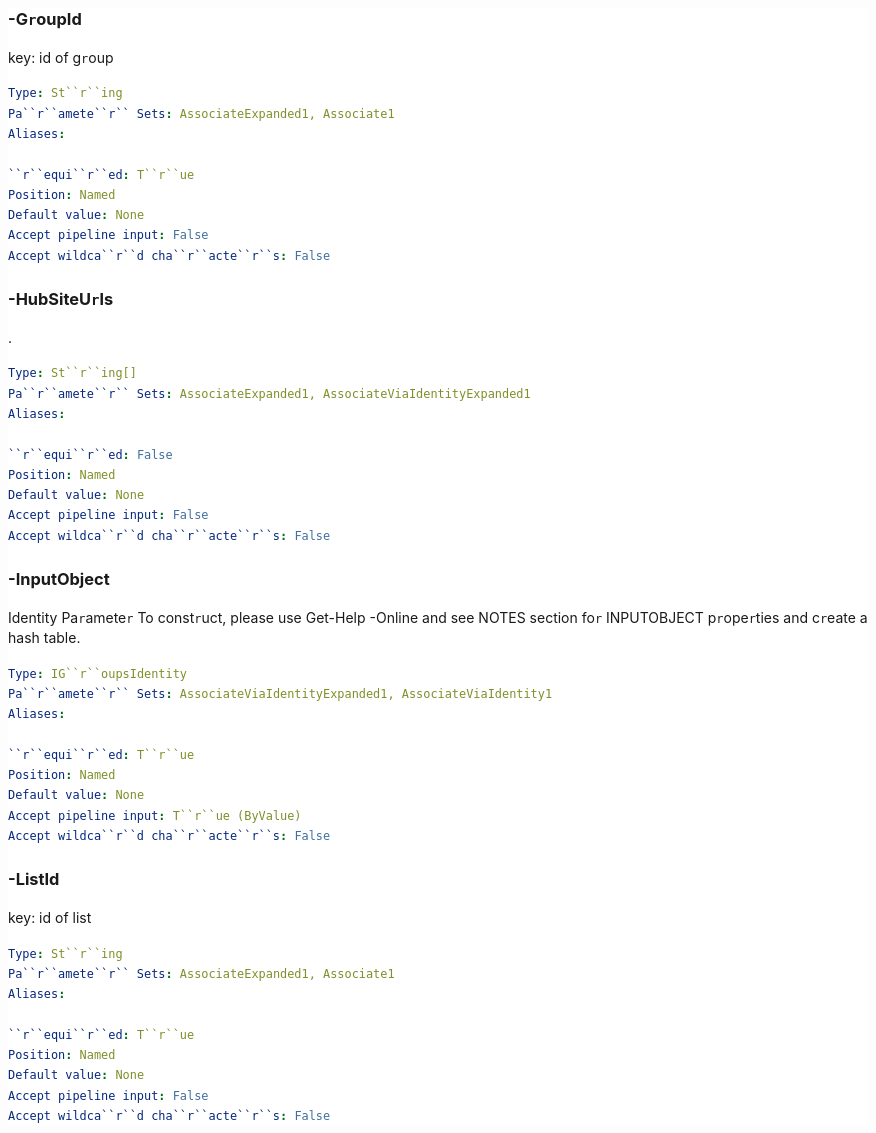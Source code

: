 ### -G``r``oupId
key: id of g``r``oup

```yaml
Type: St``r``ing
Pa``r``amete``r`` Sets: AssociateExpanded1, Associate1
Aliases:

``r``equi``r``ed: T``r``ue
Position: Named
Default value: None
Accept pipeline input: False
Accept wildca``r``d cha``r``acte``r``s: False
```

### -HubSiteU``r``ls
.

```yaml
Type: St``r``ing[]
Pa``r``amete``r`` Sets: AssociateExpanded1, AssociateViaIdentityExpanded1
Aliases:

``r``equi``r``ed: False
Position: Named
Default value: None
Accept pipeline input: False
Accept wildca``r``d cha``r``acte``r``s: False
```

### -InputObject
Identity Pa``r``amete``r``
To const``r``uct, please use Get-Help -Online and see NOTES section fo``r`` INPUTOBJECT p``r``ope``r``ties and c``r``eate a hash table.

```yaml
Type: IG``r``oupsIdentity
Pa``r``amete``r`` Sets: AssociateViaIdentityExpanded1, AssociateViaIdentity1
Aliases:

``r``equi``r``ed: T``r``ue
Position: Named
Default value: None
Accept pipeline input: T``r``ue (ByValue)
Accept wildca``r``d cha``r``acte``r``s: False
```

### -ListId
key: id of list

```yaml
Type: St``r``ing
Pa``r``amete``r`` Sets: AssociateExpanded1, Associate1
Aliases:

``r``equi``r``ed: T``r``ue
Position: Named
Default value: None
Accept pipeline input: False
Accept wildca``r``d cha``r``acte``r``s: False
```

